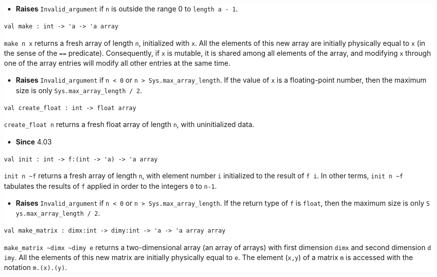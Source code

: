 * **Raises** `Invalid_argument` if `n` is outside the range 0 to `length a - 1`.



```
val make : int -> 'a -> 'a array
```


`make n x` returns a fresh array of length `n`,
 initialized with `x`.
 All the elements of this new array are initially
 physically equal to `x` (in the sense of the `==` predicate).
 Consequently, if `x` is mutable, it is shared among all elements
 of the array, and modifying `x` through one of the array entries
 will modify all other entries at the same time.



* **Raises** `Invalid_argument` if `n < 0` or `n > Sys.max_array_length`.
 If the value of `x` is a floating-point number, then the maximum
 size is only `Sys.max_array_length / 2`.



```
val create_float : int -> float array
```


`create_float n` returns a fresh float array of length `n`,
 with uninitialized data.



* **Since** 4.03



```
val init : int -> f:(int -> 'a) -> 'a array
```


`init n ~f` returns a fresh array of length `n`,
 with element number `i` initialized to the result of `f i`.
 In other terms, `init n ~f` tabulates the results of `f`
 applied in order to the integers `0` to `n-1`.



* **Raises** `Invalid_argument` if `n < 0` or `n > Sys.max_array_length`.
 If the return type of `f` is `float`, then the maximum
 size is only `Sys.max_array_length / 2`.



```
val make_matrix : dimx:int -> dimy:int -> 'a -> 'a array array
```


`make_matrix ~dimx ~dimy e` returns a two-dimensional array
 (an array of arrays) with first dimension `dimx` and
 second dimension `dimy`. All the elements of this new matrix
 are initially physically equal to `e`.
 The element (`x,y`) of a matrix `m` is accessed
 with the notation `m.(x).(y)`.
